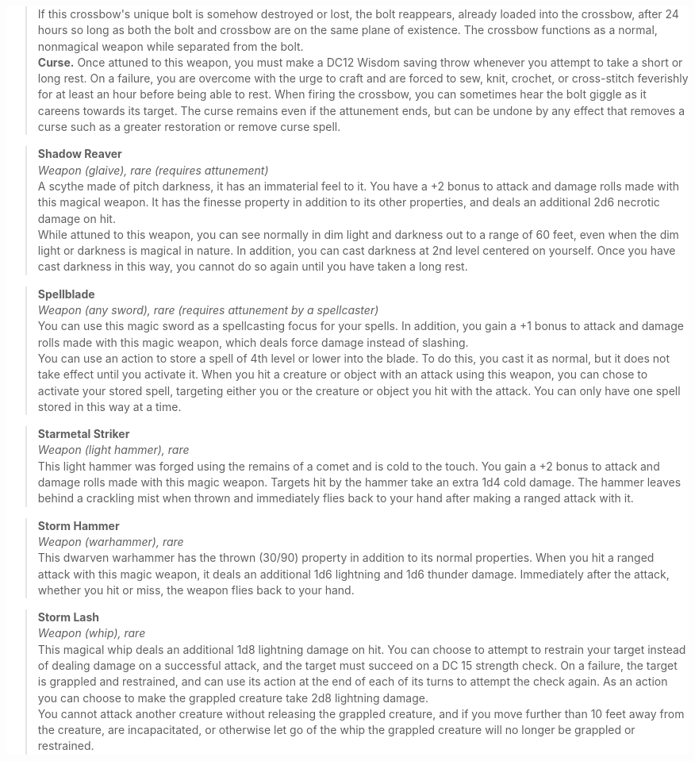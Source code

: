 > If this crossbow's unique bolt is somehow destroyed or lost, the bolt reappears, already loaded into the crossbow, after 24 hours so long as both the bolt and crossbow are on the same plane of existence. The crossbow functions as a normal, nonmagical weapon while separated from the bolt.  
> **Curse.** Once attuned to this weapon, you must make a DC12 Wisdom saving throw whenever you attempt to take a short or long rest. On a failure, you are overcome with the urge to craft and are forced to sew, knit, crochet, or cross-stitch feverishly for at least an hour before being able to rest. When firing the crossbow, you can sometimes hear the bolt giggle as it careens towards its target. The curse remains even if the attunement ends, but can be undone by any effect that removes a curse such as a greater restoration or remove curse spell.

> **Shadow Reaver**  
> *Weapon (glaive), rare (requires attunement)*  
> A scythe made of pitch darkness, it has an immaterial feel to it.  You have a +2 bonus to attack and damage rolls made with this magical weapon.  It has the finesse property in addition to its other properties, and deals an additional 2d6 necrotic damage on hit.  
> While attuned to this weapon, you can see normally in dim light and darkness out to a range of 60 feet, even when the dim light or darkness is magical in nature.  In addition, you can cast darkness at 2nd level centered on yourself.  Once you have cast darkness in this way, you cannot do so again until you have taken a long rest.

> **Spellblade**  
> *Weapon (any sword), rare (requires attunement by a spellcaster)*  
> You can use this magic sword as a spellcasting focus for your spells. In addition, you gain a +1 bonus to attack and damage rolls made with this magic weapon, which deals force damage instead of slashing.  
> You can use an action to store a spell of 4th level or lower into the blade. To do this, you cast it as normal, but it does not take effect until you activate it. When you hit a creature or object with an attack using this weapon, you can chose to activate your stored spell, targeting either you or the creature or object you hit with the attack. You can only have one spell stored in this way at a time.

> **Starmetal Striker**  
> *Weapon (light hammer), rare*  
> This light hammer was forged using the remains of a comet and is cold to the touch.  You gain a +2 bonus to attack and damage rolls made with this magic weapon.  Targets hit by the hammer take an extra 1d4 cold damage.  The hammer leaves behind a crackling mist when thrown and immediately flies back to your hand after making a ranged attack with it.

> **Storm Hammer**  
> *Weapon (warhammer), rare*  
> This dwarven warhammer has the thrown (30/90) property in addition to its normal properties.  When you hit a ranged attack with this magic weapon, it deals an additional 1d6 lightning and 1d6 thunder damage.  Immediately after the attack, whether you hit or miss, the weapon flies back to your hand.

> **Storm Lash**  
> *Weapon (whip), rare*  
> This magical whip deals an additional 1d8 lightning damage on hit.  You can choose to attempt to restrain your target instead of dealing damage on a successful attack, and the target must succeed on a DC 15 strength check.  On a failure, the target is grappled and restrained, and can use its action at the end of each of its turns to attempt the check again.  As an action you can choose to make the grappled creature take 2d8 lightning damage.  
> You cannot attack another creature without releasing the grappled creature, and if you move further than 10 feet away from the creature, are incapacitated, or otherwise let go of the whip the grappled creature will no longer be grappled or restrained.
